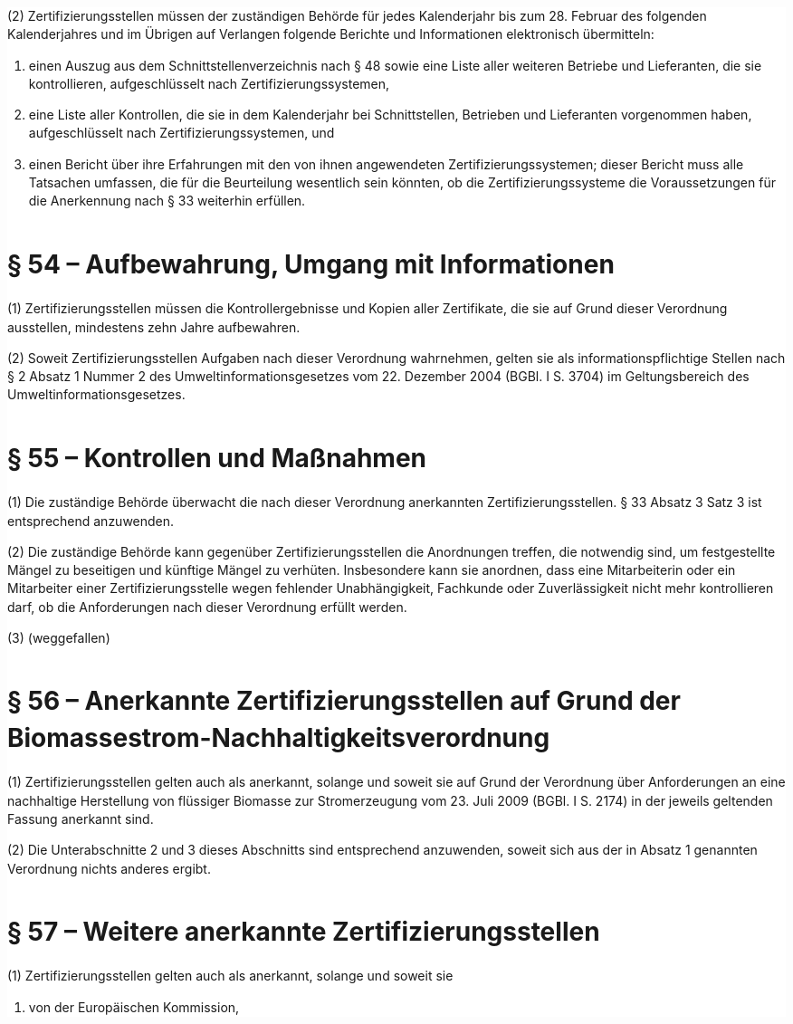 (2) Zertifizierungsstellen müssen der zuständigen Behörde für jedes Kalenderjahr bis zum 28. Februar des folgenden Kalenderjahres und im Übrigen auf Verlangen folgende Berichte und Informationen elektronisch übermitteln:

1. einen Auszug aus dem Schnittstellenverzeichnis nach § 48 sowie eine Liste aller weiteren Betriebe und Lieferanten, die sie kontrollieren, aufgeschlüsselt nach Zertifizierungssystemen,

2. eine Liste aller Kontrollen, die sie in dem Kalenderjahr bei Schnittstellen, Betrieben und Lieferanten vorgenommen haben, aufgeschlüsselt nach Zertifizierungssystemen, und

3. einen Bericht über ihre Erfahrungen mit den von ihnen angewendeten Zertifizierungssystemen; dieser Bericht muss alle Tatsachen umfassen, die für die Beurteilung wesentlich sein könnten, ob die Zertifizierungssysteme die Voraussetzungen für die Anerkennung nach § 33 weiterhin erfüllen.

# § 54 – Aufbewahrung, Umgang mit Informationen

(1) Zertifizierungsstellen müssen die Kontrollergebnisse und Kopien aller Zertifikate, die sie auf Grund dieser Verordnung ausstellen, mindestens zehn Jahre aufbewahren.

(2) Soweit Zertifizierungsstellen Aufgaben nach dieser Verordnung wahrnehmen, gelten sie als informationspflichtige Stellen nach § 2 Absatz 1 Nummer 2 des Umweltinformationsgesetzes vom 22. Dezember 2004 (BGBl. I S. 3704) im Geltungsbereich des Umweltinformationsgesetzes.

# § 55 – Kontrollen und Maßnahmen

(1) Die zuständige Behörde überwacht die nach dieser Verordnung anerkannten Zertifizierungsstellen. § 33 Absatz 3 Satz 3 ist entsprechend anzuwenden.

(2) Die zuständige Behörde kann gegenüber Zertifizierungsstellen die Anordnungen treffen, die notwendig sind, um festgestellte Mängel zu beseitigen und künftige Mängel zu verhüten. Insbesondere kann sie anordnen, dass eine Mitarbeiterin oder ein Mitarbeiter einer Zertifizierungsstelle wegen fehlender Unabhängigkeit, Fachkunde oder Zuverlässigkeit nicht mehr kontrollieren darf, ob die Anforderungen nach dieser Verordnung erfüllt werden.

(3) (weggefallen)

# § 56 – Anerkannte Zertifizierungsstellen auf Grund der Biomassestrom-Nachhaltigkeitsverordnung

(1) Zertifizierungsstellen gelten auch als anerkannt, solange und soweit sie auf Grund der Verordnung über Anforderungen an eine nachhaltige Herstellung von flüssiger Biomasse zur Stromerzeugung vom 23. Juli 2009 (BGBl. I S. 2174) in der jeweils geltenden Fassung anerkannt sind.

(2) Die Unterabschnitte 2 und 3 dieses Abschnitts sind entsprechend anzuwenden, soweit sich aus der in Absatz 1 genannten Verordnung nichts anderes ergibt.

# § 57 – Weitere anerkannte Zertifizierungsstellen

(1) Zertifizierungsstellen gelten auch als anerkannt, solange und soweit sie

1. von der Europäischen Kommission,
